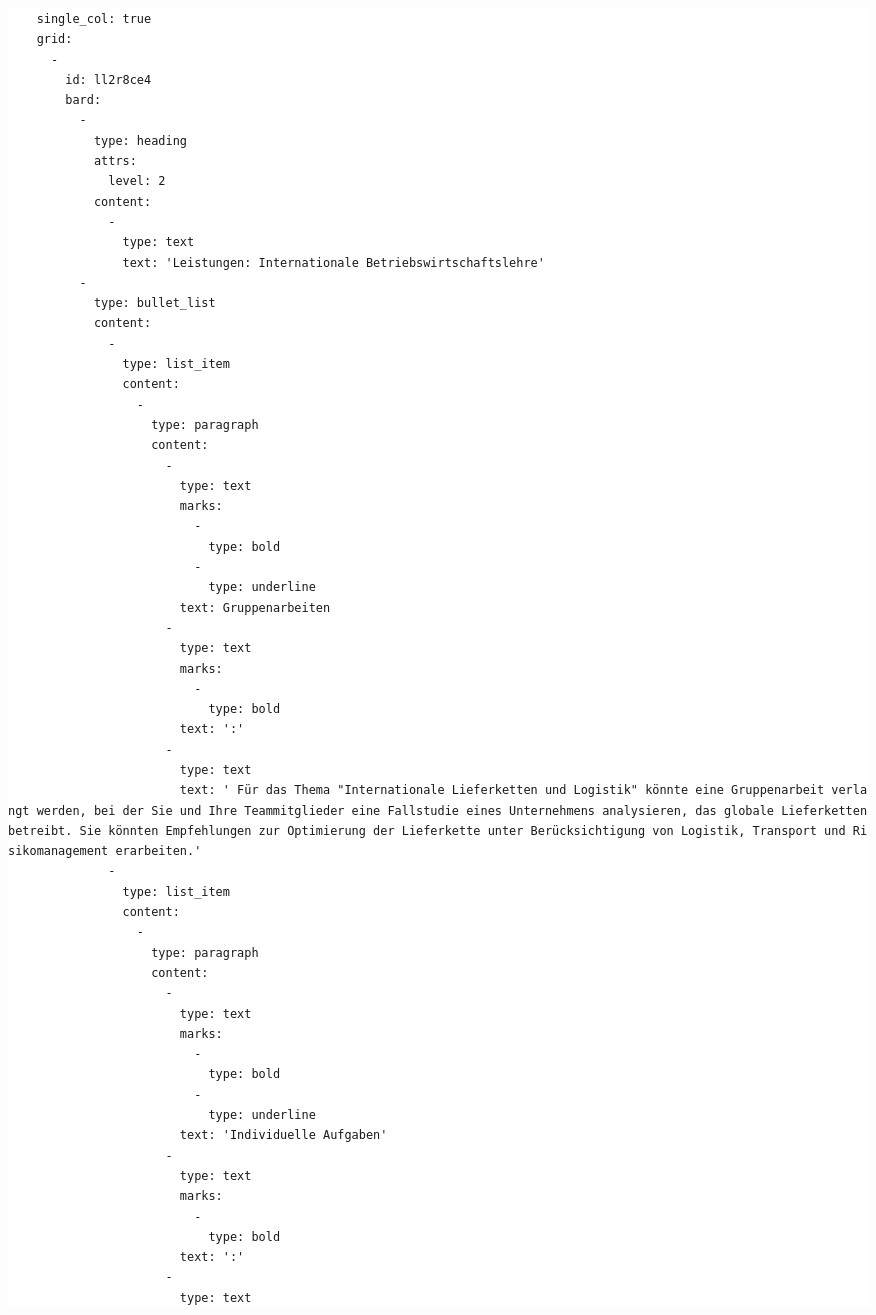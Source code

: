         single_col: true
        grid:
          -
            id: ll2r8ce4
            bard:
              -
                type: heading
                attrs:
                  level: 2
                content:
                  -
                    type: text
                    text: 'Leistungen: Internationale Betriebswirtschaftslehre'
              -
                type: bullet_list
                content:
                  -
                    type: list_item
                    content:
                      -
                        type: paragraph
                        content:
                          -
                            type: text
                            marks:
                              -
                                type: bold
                              -
                                type: underline
                            text: Gruppenarbeiten
                          -
                            type: text
                            marks:
                              -
                                type: bold
                            text: ':'
                          -
                            type: text
                            text: ' Für das Thema "Internationale Lieferketten und Logistik" könnte eine Gruppenarbeit verlangt werden, bei der Sie und Ihre Teammitglieder eine Fallstudie eines Unternehmens analysieren, das globale Lieferketten betreibt. Sie könnten Empfehlungen zur Optimierung der Lieferkette unter Berücksichtigung von Logistik, Transport und Risikomanagement erarbeiten.'
                  -
                    type: list_item
                    content:
                      -
                        type: paragraph
                        content:
                          -
                            type: text
                            marks:
                              -
                                type: bold
                              -
                                type: underline
                            text: 'Individuelle Aufgaben'
                          -
                            type: text
                            marks:
                              -
                                type: bold
                            text: ':'
                          -
                            type: text